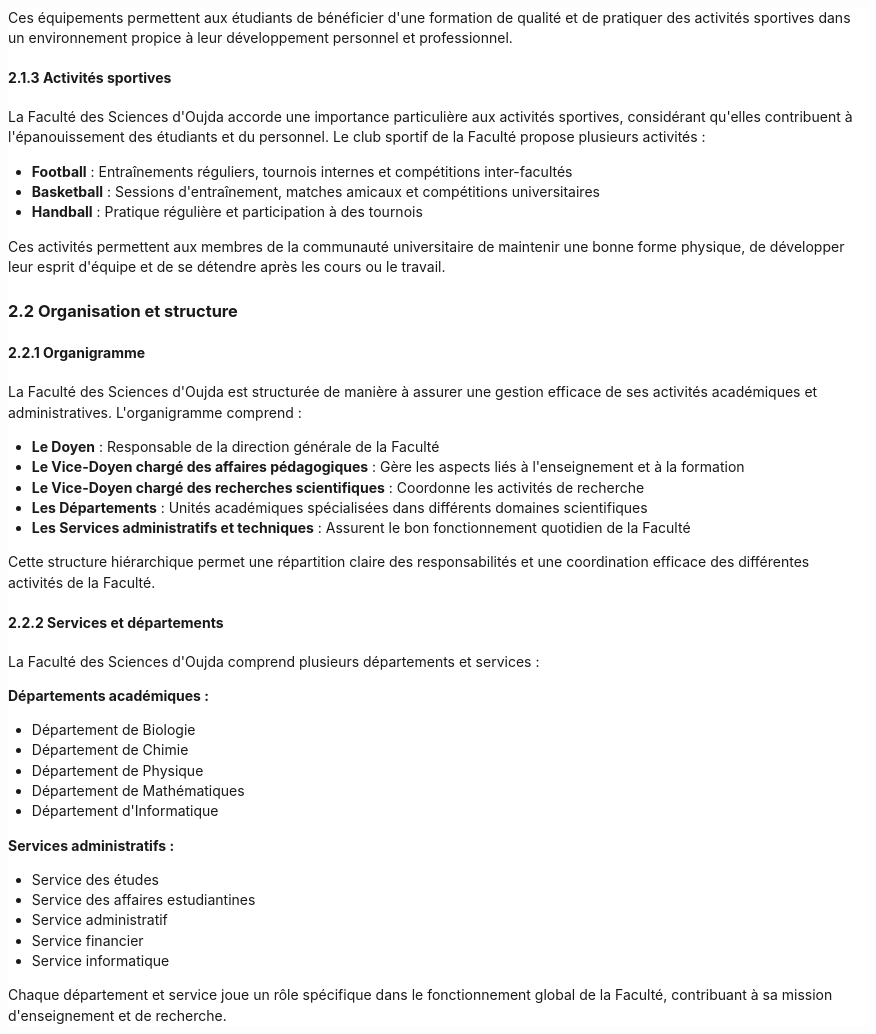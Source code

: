 Ces équipements permettent aux étudiants de bénéficier d'une formation de qualité et de pratiquer des activités sportives dans un environnement propice à leur développement personnel et professionnel.

#### 2.1.3 Activités sportives

La Faculté des Sciences d'Oujda accorde une importance particulière aux activités sportives, considérant qu'elles contribuent à l'épanouissement des étudiants et du personnel. Le club sportif de la Faculté propose plusieurs activités :

- **Football** : Entraînements réguliers, tournois internes et compétitions inter-facultés
- **Basketball** : Sessions d'entraînement, matches amicaux et compétitions universitaires
- **Handball** : Pratique régulière et participation à des tournois

Ces activités permettent aux membres de la communauté universitaire de maintenir une bonne forme physique, de développer leur esprit d'équipe et de se détendre après les cours ou le travail.

### 2.2 Organisation et structure

#### 2.2.1 Organigramme

La Faculté des Sciences d'Oujda est structurée de manière à assurer une gestion efficace de ses activités académiques et administratives. L'organigramme comprend :

- **Le Doyen** : Responsable de la direction générale de la Faculté
- **Le Vice-Doyen chargé des affaires pédagogiques** : Gère les aspects liés à l'enseignement et à la formation
- **Le Vice-Doyen chargé des recherches scientifiques** : Coordonne les activités de recherche
- **Les Départements** : Unités académiques spécialisées dans différents domaines scientifiques
- **Les Services administratifs et techniques** : Assurent le bon fonctionnement quotidien de la Faculté

Cette structure hiérarchique permet une répartition claire des responsabilités et une coordination efficace des différentes activités de la Faculté.

#### 2.2.2 Services et départements

La Faculté des Sciences d'Oujda comprend plusieurs départements et services :

**Départements académiques :**
- Département de Biologie
- Département de Chimie
- Département de Physique
- Département de Mathématiques
- Département d'Informatique

**Services administratifs :**
- Service des études
- Service des affaires estudiantines
- Service administratif
- Service financier
- Service informatique

Chaque département et service joue un rôle spécifique dans le fonctionnement global de la Faculté, contribuant à sa mission d'enseignement et de recherche.
